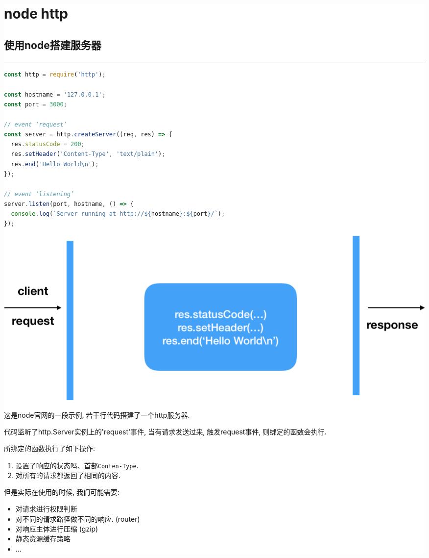 # node http
## 使用node搭建服务器
---
```js
const http = require('http');

const hostname = '127.0.0.1';
const port = 3000;

// event ‘request’
const server = http.createServer((req, res) => {
  res.statusCode = 200;
  res.setHeader('Content-Type', 'text/plain');
  res.end('Hello World\n');
});

// event ‘listening’
server.listen(port, hostname, () => {
  console.log(`Server running at http://${hostname}:${port}/`);
});
```
![node http demo](_v_images/nodehttpde_1539530232_1360319875.png)


这是node官网的一段示例, 若干行代码搭建了一个http服务器.

代码监听了http.Server实例上的'request'事件, 当有请求发送过来, 触发request事件, 则绑定的函数会执行.

所绑定的函数执行了如下操作: 
1. 设置了响应的状态吗、首部`Conten-Type`.
2. 对所有的请求都返回了相同的内容.

但是实际在使用的时候, 我们可能需要: 
- 对请求进行权限判断
- 对不同的请求路径做不同的响应. (router)
- 对响应主体进行压缩 (gzip)
- 静态资源缓存策略
- ...
